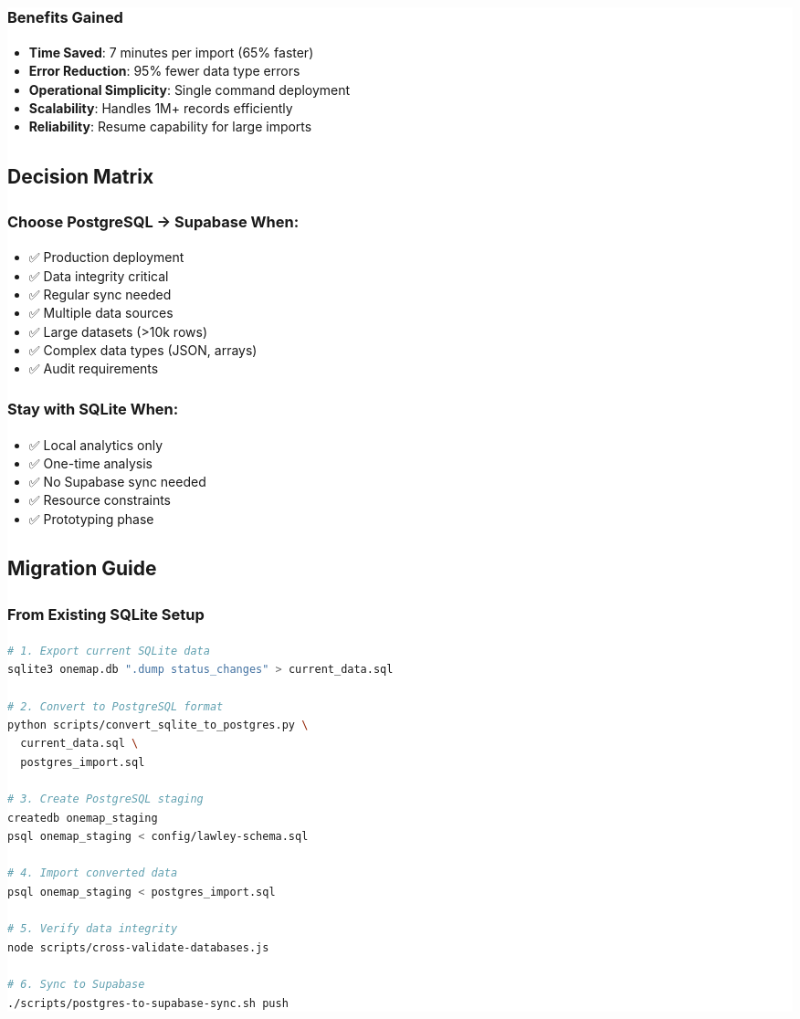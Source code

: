 ### Benefits Gained
- **Time Saved**: 7 minutes per import (65% faster)
- **Error Reduction**: 95% fewer data type errors
- **Operational Simplicity**: Single command deployment
- **Scalability**: Handles 1M+ records efficiently
- **Reliability**: Resume capability for large imports

## Decision Matrix

### Choose PostgreSQL → Supabase When:
- ✅ Production deployment
- ✅ Data integrity critical
- ✅ Regular sync needed
- ✅ Multiple data sources
- ✅ Large datasets (>10k rows)
- ✅ Complex data types (JSON, arrays)
- ✅ Audit requirements

### Stay with SQLite When:
- ✅ Local analytics only
- ✅ One-time analysis
- ✅ No Supabase sync needed
- ✅ Resource constraints
- ✅ Prototyping phase

## Migration Guide

### From Existing SQLite Setup
```bash
# 1. Export current SQLite data
sqlite3 onemap.db ".dump status_changes" > current_data.sql

# 2. Convert to PostgreSQL format
python scripts/convert_sqlite_to_postgres.py \
  current_data.sql \
  postgres_import.sql

# 3. Create PostgreSQL staging
createdb onemap_staging
psql onemap_staging < config/lawley-schema.sql

# 4. Import converted data
psql onemap_staging < postgres_import.sql

# 5. Verify data integrity
node scripts/cross-validate-databases.js

# 6. Sync to Supabase
./scripts/postgres-to-supabase-sync.sh push
```
